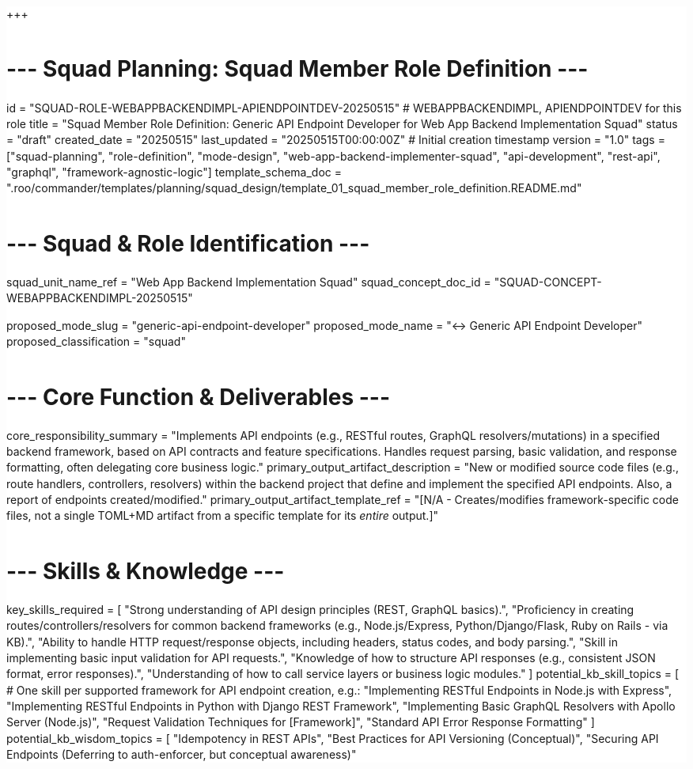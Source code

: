 +++
# --- Squad Planning: Squad Member Role Definition ---
id = "SQUAD-ROLE-WEBAPPBACKENDIMPL-APIENDPOINTDEV-20250515" # WEBAPPBACKENDIMPL, APIENDPOINTDEV for this role
title = "Squad Member Role Definition: Generic API Endpoint Developer for Web App Backend Implementation Squad"
status = "draft"
created_date = "20250515"
last_updated = "20250515T00:00:00Z" # Initial creation timestamp
version = "1.0"
tags = ["squad-planning", "role-definition", "mode-design", "web-app-backend-implementer-squad", "api-development", "rest-api", "graphql", "framework-agnostic-logic"]
template_schema_doc = ".roo/commander/templates/planning/squad_design/template_01_squad_member_role_definition.README.md"

# --- Squad & Role Identification ---
squad_unit_name_ref = "Web App Backend Implementation Squad"
squad_concept_doc_id = "SQUAD-CONCEPT-WEBAPPBACKENDIMPL-20250515"

proposed_mode_slug = "generic-api-endpoint-developer"
proposed_mode_name = "↔️ Generic API Endpoint Developer"
proposed_classification = "squad"

# --- Core Function & Deliverables ---
core_responsibility_summary = "Implements API endpoints (e.g., RESTful routes, GraphQL resolvers/mutations) in a specified backend framework, based on API contracts and feature specifications. Handles request parsing, basic validation, and response formatting, often delegating core business logic."
primary_output_artifact_description = "New or modified source code files (e.g., route handlers, controllers, resolvers) within the backend project that define and implement the specified API endpoints. Also, a report of endpoints created/modified."
primary_output_artifact_template_ref = "[N/A - Creates/modifies framework-specific code files, not a single TOML+MD artifact from a specific template for its *entire* output.]"

# --- Skills & Knowledge ---
key_skills_required = [
    "Strong understanding of API design principles (REST, GraphQL basics).",
    "Proficiency in creating routes/controllers/resolvers for common backend frameworks (e.g., Node.js/Express, Python/Django/Flask, Ruby on Rails - via KB).",
    "Ability to handle HTTP request/response objects, including headers, status codes, and body parsing.",
    "Skill in implementing basic input validation for API requests.",
    "Knowledge of how to structure API responses (e.g., consistent JSON format, error responses).",
    "Understanding of how to call service layers or business logic modules."
]
potential_kb_skill_topics = [
    # One skill per supported framework for API endpoint creation, e.g.:
    "Implementing RESTful Endpoints in Node.js with Express",
    "Implementing RESTful Endpoints in Python with Django REST Framework",
    "Implementing Basic GraphQL Resolvers with Apollo Server (Node.js)",
    "Request Validation Techniques for [Framework]",
    "Standard API Error Response Formatting"
]
potential_kb_wisdom_topics = [
    "Idempotency in REST APIs",
    "Best Practices for API Versioning (Conceptual)",
    "Securing API Endpoints (Deferring to auth-enforcer, but conceptual awareness)"